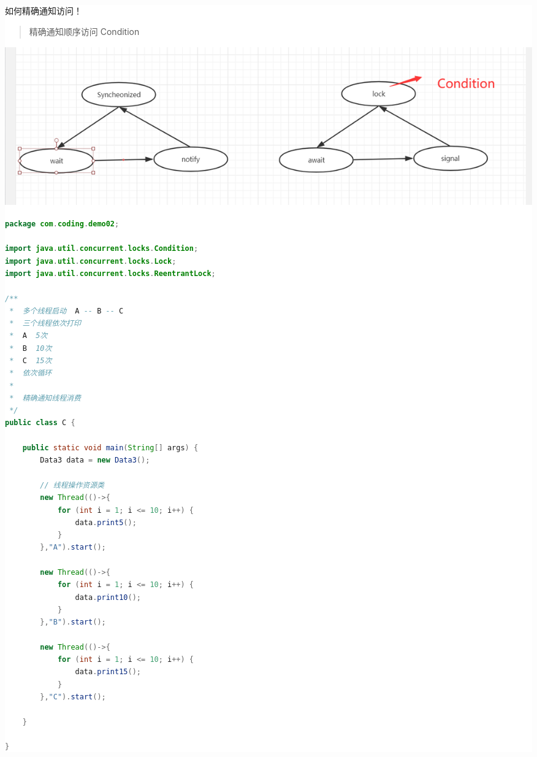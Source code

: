 如何精确通知访问！

> 精确通知顺序访问 Condition

![image-20200207214628875](JUC精讲.assets\image-20200207214628875.png)

```java
package com.coding.demo02;

import java.util.concurrent.locks.Condition;
import java.util.concurrent.locks.Lock;
import java.util.concurrent.locks.ReentrantLock;

/**
 *  多个线程启动  A -- B -- C
 *  三个线程依次打印
 *  A  5次
 *  B  10次
 *  C  15次
 *  依次循环
 *
 *  精确通知线程消费
 */
public class C {

    public static void main(String[] args) {
        Data3 data = new Data3();

        // 线程操作资源类
        new Thread(()->{
            for (int i = 1; i <= 10; i++) {
                data.print5();
            }
        },"A").start();

        new Thread(()->{
            for (int i = 1; i <= 10; i++) {
                data.print10();
            }
        },"B").start();

        new Thread(()->{
            for (int i = 1; i <= 10; i++) {
                data.print15();
            }
        },"C").start();

    }

}


```